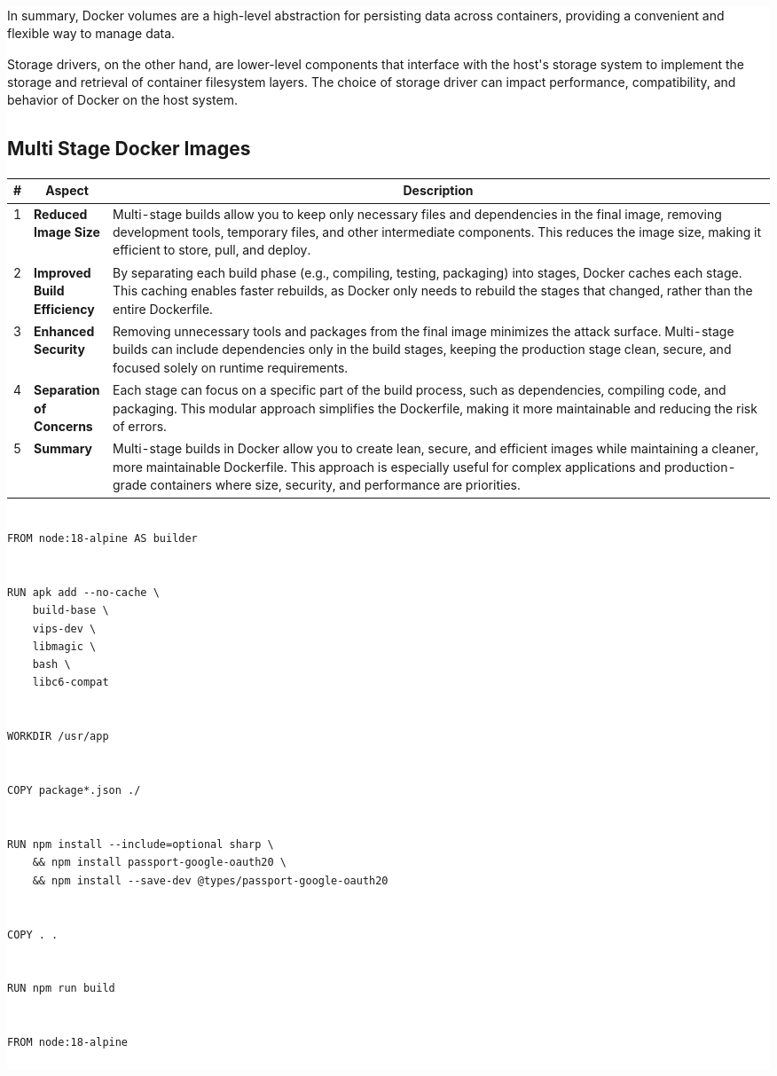 





In summary, Docker volumes are a high-level abstraction for persisting data across containers, providing a convenient and flexible way to manage data. 

Storage drivers, on the other hand, are lower-level components that interface with the host's storage system to implement the storage and retrieval of container filesystem layers. 
The choice of storage driver can impact performance, compatibility, and behavior of Docker on the host system.











Multi Stage Docker Images
--------------------------
| **#** | **Aspect**               | **Description**                                                                                                                                                                                                                          |
|-------|---------------------------|------------------------------------------------------------------------------------------------------------------------------------------------------------------------------------------------------------------------------------------|
| 1     | **Reduced Image Size**    | Multi-stage builds allow you to keep only necessary files and dependencies in the final image, removing development tools, temporary files, and other intermediate components. This reduces the image size, making it efficient to store, pull, and deploy.                   |
| 2     | **Improved Build Efficiency** | By separating each build phase (e.g., compiling, testing, packaging) into stages, Docker caches each stage. This caching enables faster rebuilds, as Docker only needs to rebuild the stages that changed, rather than the entire Dockerfile.                                 |
| 3     | **Enhanced Security**     | Removing unnecessary tools and packages from the final image minimizes the attack surface. Multi-stage builds can include dependencies only in the build stages, keeping the production stage clean, secure, and focused solely on runtime requirements.                        |
| 4     | **Separation of Concerns**| Each stage can focus on a specific part of the build process, such as dependencies, compiling code, and packaging. This modular approach simplifies the Dockerfile, making it more maintainable and reducing the risk of errors.                                               |
| 5     | **Summary**               | Multi-stage builds in Docker allow you to create lean, secure, and efficient images while maintaining a cleaner, more maintainable Dockerfile. This approach is especially useful for complex applications and production-grade containers where size, security, and performance are priorities. |




```

FROM node:18-alpine AS builder


RUN apk add --no-cache \
    build-base \
    vips-dev \
    libmagic \
    bash \
    libc6-compat


WORKDIR /usr/app


COPY package*.json ./


RUN npm install --include=optional sharp \
    && npm install passport-google-oauth20 \
    && npm install --save-dev @types/passport-google-oauth20


COPY . .


RUN npm run build


FROM node:18-alpine


```